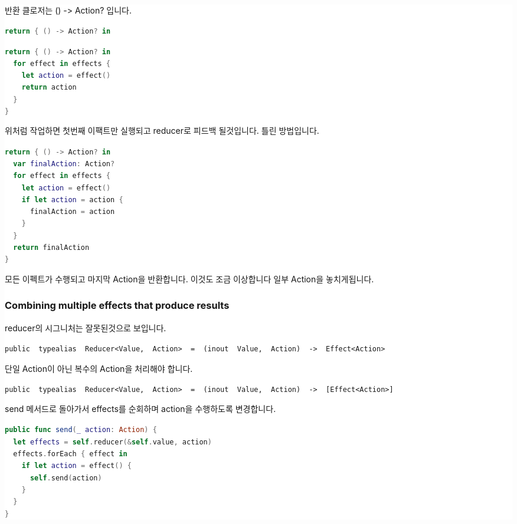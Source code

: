 반환 클로저는 () -> Action? 입니다.

```swift
return { () -> Action? in
```

```swift
return { () -> Action? in
  for effect in effects {
    let action = effect()
    return action
  }
}
```

위처럼 작업하면 첫번째 이팩트만 실행되고 reducer로 피드백 될것입니다. 틀린 방법입니다.



```swift
return { () -> Action? in
  var finalAction: Action?
  for effect in effects {
    let action = effect()
    if let action = action {
      finalAction = action
    }
  }
  return finalAction
}
```

모든 이펙트가 수행되고 마지막 Action을 반환합니다. 이것도 조금 이상합니다 일부 Action을 놓치게됩니다.



### Combining multiple effects that produce results

reducer의 시그니처는 잘못된것으로 보입니다.

`public  typealias  Reducer<Value,  Action>  =  (inout  Value,  Action)  ->  Effect<Action>`



단일 Action이 아닌 복수의 Action을 처리해야 합니다.

`public  typealias  Reducer<Value,  Action>  =  (inout  Value,  Action)  ->  [Effect<Action>]`



send 메서드로 돌아가서 effects를 순회하며 action을 수행하도록 변경합니다.

```swift
public func send(_ action: Action) {
  let effects = self.reducer(&self.value, action)
  effects.forEach { effect in
    if let action = effect() {
      self.send(action)
    }
  }
}
```
